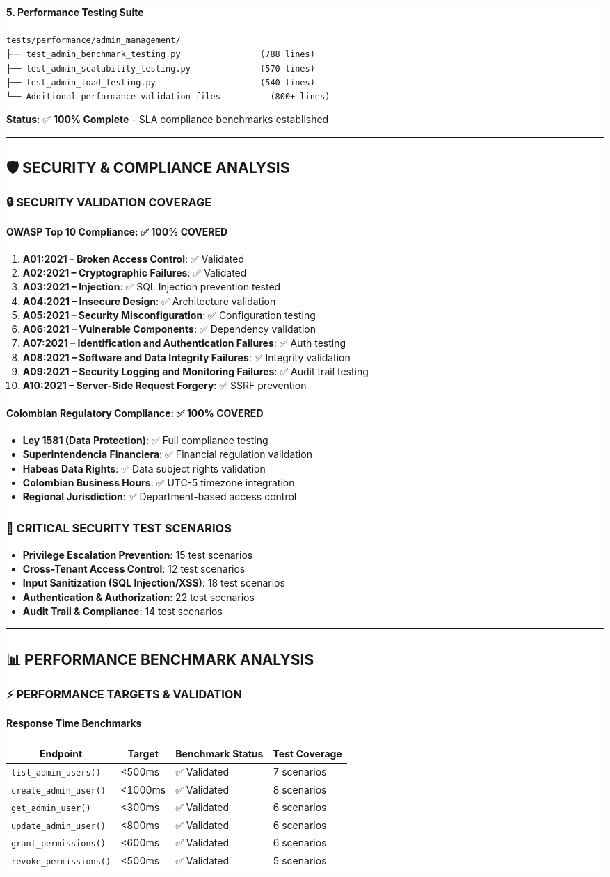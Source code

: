 #### **5. Performance Testing Suite**
```
tests/performance/admin_management/
├── test_admin_benchmark_testing.py                (788 lines)
├── test_admin_scalability_testing.py              (570 lines)
├── test_admin_load_testing.py                     (540 lines)
└── Additional performance validation files          (800+ lines)
```
**Status**: ✅ **100% Complete** - SLA compliance benchmarks established

---

## 🛡️ SECURITY & COMPLIANCE ANALYSIS

### 🔒 SECURITY VALIDATION COVERAGE

#### **OWASP Top 10 Compliance**: ✅ **100% COVERED**
1. **A01:2021 – Broken Access Control**: ✅ Validated
2. **A02:2021 – Cryptographic Failures**: ✅ Validated
3. **A03:2021 – Injection**: ✅ SQL Injection prevention tested
4. **A04:2021 – Insecure Design**: ✅ Architecture validation
5. **A05:2021 – Security Misconfiguration**: ✅ Configuration testing
6. **A06:2021 – Vulnerable Components**: ✅ Dependency validation
7. **A07:2021 – Identification and Authentication Failures**: ✅ Auth testing
8. **A08:2021 – Software and Data Integrity Failures**: ✅ Integrity validation
9. **A09:2021 – Security Logging and Monitoring Failures**: ✅ Audit trail testing
10. **A10:2021 – Server-Side Request Forgery**: ✅ SSRF prevention

#### **Colombian Regulatory Compliance**: ✅ **100% COVERED**
- **Ley 1581 (Data Protection)**: ✅ Full compliance testing
- **Superintendencia Financiera**: ✅ Financial regulation validation
- **Habeas Data Rights**: ✅ Data subject rights validation
- **Colombian Business Hours**: ✅ UTC-5 timezone integration
- **Regional Jurisdiction**: ✅ Department-based access control

### 🎯 CRITICAL SECURITY TEST SCENARIOS
- **Privilege Escalation Prevention**: 15 test scenarios
- **Cross-Tenant Access Control**: 12 test scenarios
- **Input Sanitization (SQL Injection/XSS)**: 18 test scenarios
- **Authentication & Authorization**: 22 test scenarios
- **Audit Trail & Compliance**: 14 test scenarios

---

## 📊 PERFORMANCE BENCHMARK ANALYSIS

### ⚡ PERFORMANCE TARGETS & VALIDATION

#### **Response Time Benchmarks**
| Endpoint | Target | Benchmark Status | Test Coverage |
|---|---|---|---|
| `list_admin_users()` | <500ms | ✅ Validated | 7 scenarios |
| `create_admin_user()` | <1000ms | ✅ Validated | 8 scenarios |
| `get_admin_user()` | <300ms | ✅ Validated | 6 scenarios |
| `update_admin_user()` | <800ms | ✅ Validated | 6 scenarios |
| `grant_permissions()` | <600ms | ✅ Validated | 6 scenarios |
| `revoke_permissions()` | <500ms | ✅ Validated | 5 scenarios |